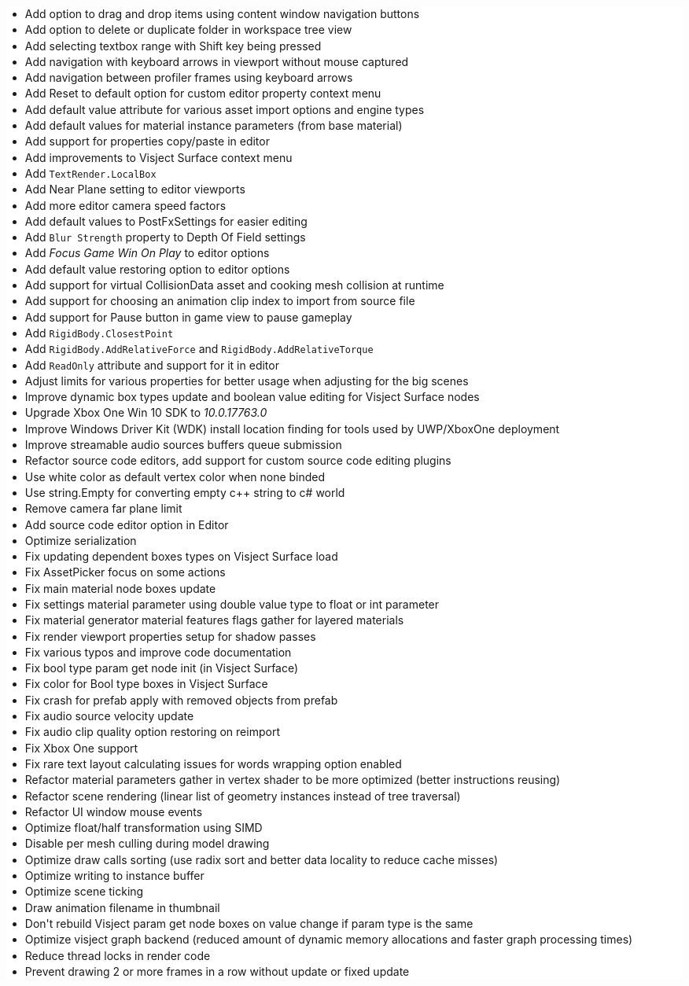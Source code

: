 * Add option to drag and drop items using content window navigation buttons
* Add option to delete or duplicate folder in workspace tree view
* Add selecting textbox range with Shift key being pressed
* Add navigation with keyboard arrows in viewport without mouse captured
* Add navigation between profiler frames using keyboard arrows
* Add Reset to default option for custom editor property context menu
* Add default value attribute for various asset import options and engine types
* Add default values for material instance parameters (from base material)
* Add support for properties copy/paste in editor
* Add improvements to Visject Surface context menu
* Add `TextRender.LocalBox`
* Add Near Plane setting to editor viewports
* Add more editor camera speed factors
* Add default values to PostFxSettings for easier editing
* Add `Blur Strength` property to Depth Of Field settings
* Add *Focus Game Win On Play* to editor options
* Add default value restoring option to editor options
* Add support for virtual CollisionData asset and cooking mesh collision at runtime
* Add support for choosing an animation clip index to import from source file
* Add support for Pause button in game view to pause gameplay
* Add `RigidBody.ClosestPoint`
* Add `RigidBody.AddRelativeForce` and `RigidBody.AddRelativeTorque`
* Add `ReadOnly` attribute and support for it in editor
* Adjust limits for various properties for better usage when adjusting for the big scenes
* Improve dynamic box types update and boolean value editing for Visject Surface nodes
* Upgrade Xbox One Win 10 SDK to *10.0.17763.0*
* Improve Windows Driver Kit (WDK) install location finding for tools used by UWP/XboxOne deployment
* Improve streamable audio sources buffers queue submission
* Refactor source code editors, add support for custom source code editing plugins
* Use white color as default vertex color when none binded
* Use string.Empty for converting empty c++ string to c# world
* Remove camera far plane limit
* Add source code editor option in Editor
* Optimize serialization
* Fix updating dependent boxes types on Visject Surface load
* Fix AssetPicker focus on some actions
* Fix main material node boxes update
* Fix settings material parameter using double value type to float or int parameter
* Fix material generator material features flags gather for layered materials
* Fix render viewport properties setup for shadow passes
* Fix various typos and improve code documentation
* Fix bool type param get node init (in Visject Surface)
* Fix color for Bool type boxes in Visject Surface
* Fix crash for prefab apply with removed objects from prefab
* Fix audio source velocity update
* Fix audio clip quality option restoring on reimport
* Fix Xbox One support
* Fix rare text layout calculating issues for words wrapping option enabled
* Refactor material parameters gather in vertex shader to be more optimized (better instructions reusing)
* Refactor scene rendering (linear list of geometry instances instead of tree traversal)
* Refactor UI window mouse events
* Optimize float/half transformation using SIMD
* Disable per mesh culling during model drawing
* Optimize draw calls sorting (use radix sort and better data locality to reduce cache misses)
* Optimize writing to instance buffer
* Optimize scene ticking
* Draw animation filename in thumbnail
* Don't rebuild Visject param get node boxes on value change if param type is the same
* Optimize visject graph backend (reduced amount of dynamic memory allocations and faster graph processing times)
* Reduce thread locks in render code
* Prevent drawing 2 or more frames in a row without update or fixed update